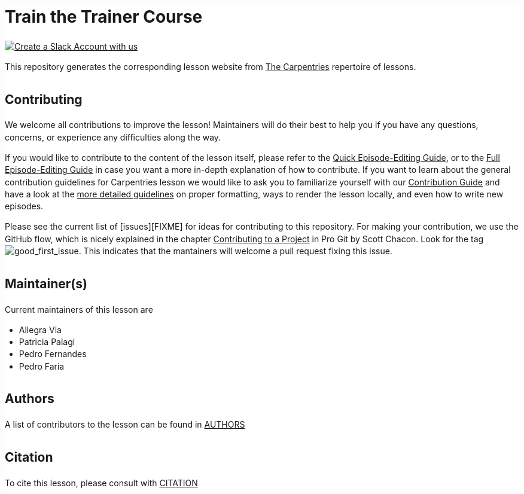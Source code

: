 # Train the Trainer Course

[![Create a Slack Account with us](https://img.shields.io/badge/Create_Slack_Account-The_Carpentries-071159.svg)](https://swc-slack-invite.herokuapp.com/)

This repository generates the corresponding lesson website from [The Carpentries](https://carpentries.org/) repertoire of lessons. 

## Contributing

We welcome all contributions to improve the lesson! Maintainers will do their best to help you if you have any
questions, concerns, or experience any difficulties along the way.

If you would like to contribute to the content of the lesson itself, please refer to the [Quick Episode-Editing Guide](#Quick-Episode-Editing-Guide), or to the 
[Full Episode-Editing Guide](#Full-Episode-Editing-Guide) in case you want a more in-depth explanation of how to contribute.
If you want to learn about the general contribution guidelines for Carpentries lesson we would like to ask you to familiarize yourself with our [Contribution Guide](CONTRIBUTING.md) and have a look at the [more detailed guidelines][lesson-example] on proper formatting, ways to render the lesson locally, and even
how to write new episodes.

Please see the current list of [issues][FIXME] for ideas for contributing to this
repository. For making your contribution, we use the GitHub flow, which is
nicely explained in the chapter [Contributing to a Project](http://git-scm.com/book/en/v2/GitHub-Contributing-to-a-Project) in Pro Git
by Scott Chacon.
Look for the tag ![good_first_issue](https://img.shields.io/badge/-good%20first%20issue-gold.svg). This indicates that the mantainers will welcome a pull request fixing this issue.  


## Maintainer(s)

Current maintainers of this lesson are 

* Allegra Via
* Patricia Palagi
* Pedro Fernandes
* Pedro Faria


## Authors

A list of contributors to the lesson can be found in [AUTHORS](AUTHORS)

## Citation

To cite this lesson, please consult with [CITATION](CITATION)

[lesson-example]: https://carpentries.github.io/lesson-example

